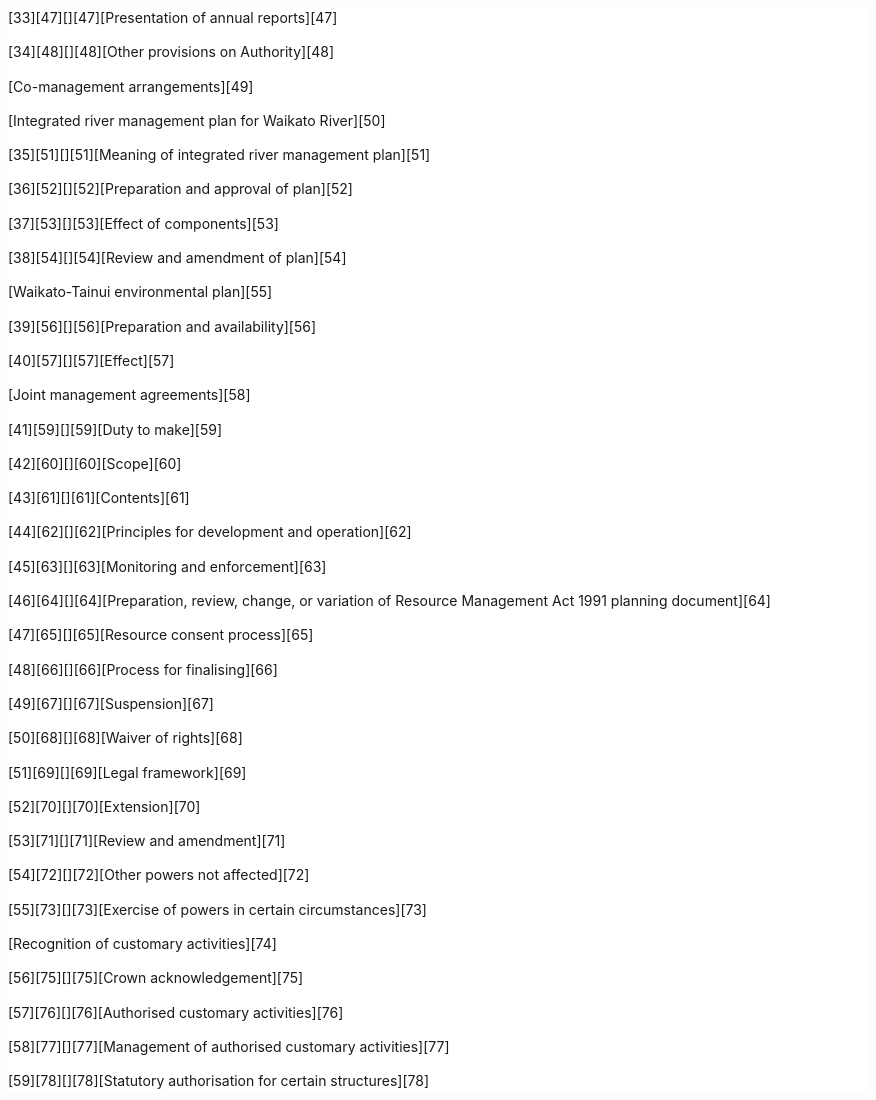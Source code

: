 [33][47][][47][Presentation of annual reports][47]

[34][48][][48][Other provisions on Authority][48]

[Co-management arrangements][49]

[Integrated river management plan for Waikato River][50]

[35][51][][51][Meaning of integrated river management plan][51]

[36][52][][52][Preparation and approval of plan][52]

[37][53][][53][Effect of components][53]

[38][54][][54][Review and amendment of plan][54]

[Waikato-Tainui environmental plan][55]

[39][56][][56][Preparation and availability][56]

[40][57][][57][Effect][57]

[Joint management agreements][58]

[41][59][][59][Duty to make][59]

[42][60][][60][Scope][60]

[43][61][][61][Contents][61]

[44][62][][62][Principles for development and operation][62]

[45][63][][63][Monitoring and enforcement][63]

[46][64][][64][Preparation, review, change, or variation of Resource Management Act 1991 planning document][64]

[47][65][][65][Resource consent process][65]

[48][66][][66][Process for finalising][66]

[49][67][][67][Suspension][67]

[50][68][][68][Waiver of rights][68]

[51][69][][69][Legal framework][69]

[52][70][][70][Extension][70]

[53][71][][71][Review and amendment][71]

[54][72][][72][Other powers not affected][72]

[55][73][][73][Exercise of powers in certain circumstances][73]

[Recognition of customary activities][74]

[56][75][][75][Crown acknowledgement][75]

[57][76][][76][Authorised customary activities][76]

[58][77][][77][Management of authorised customary activities][77]

[59][78][][78][Statutory authorisation for certain structures][78]
